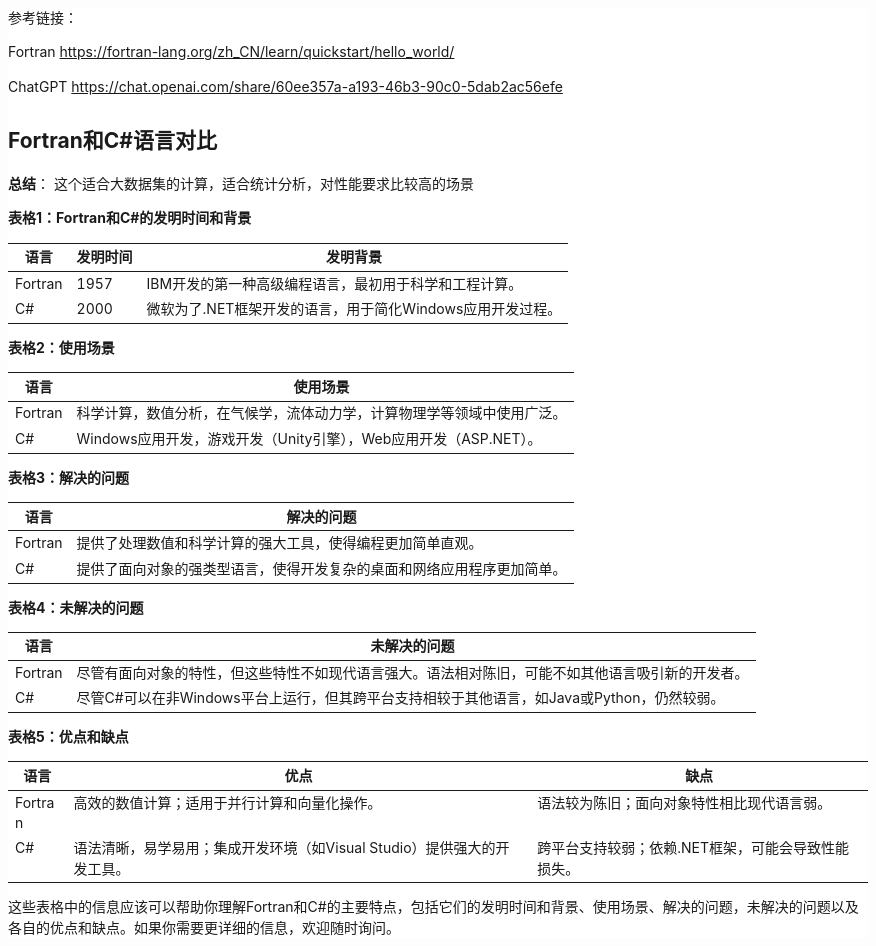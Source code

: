 参考链接：

Fortran https://fortran-lang.org/zh_CN/learn/quickstart/hello_world/

ChatGPT https://chat.openai.com/share/60ee357a-a193-46b3-90c0-5dab2ac56efe

## Fortran和C#语言对比

**总结**： 这个适合大数据集的计算，适合统计分析，对性能要求比较高的场景

**表格1：Fortran和C#的发明时间和背景**

| 语言    | 发明时间 | 发明背景                                                  |
| ------- | -------- | --------------------------------------------------------- |
| Fortran | 1957     | IBM开发的第一种高级编程语言，最初用于科学和工程计算。     |
| C#      | 2000     | 微软为了.NET框架开发的语言，用于简化Windows应用开发过程。 |

**表格2：使用场景**

| 语言    | 使用场景                                                     |
| ------- | ------------------------------------------------------------ |
| Fortran | 科学计算，数值分析，在气候学，流体动力学，计算物理学等领域中使用广泛。 |
| C#      | Windows应用开发，游戏开发（Unity引擎），Web应用开发（ASP.NET）。 |

**表格3：解决的问题**

| 语言    | 解决的问题                                                   |
| ------- | ------------------------------------------------------------ |
| Fortran | 提供了处理数值和科学计算的强大工具，使得编程更加简单直观。   |
| C#      | 提供了面向对象的强类型语言，使得开发复杂的桌面和网络应用程序更加简单。 |

**表格4：未解决的问题**

| 语言    | 未解决的问题                                                 |
| ------- | ------------------------------------------------------------ |
| Fortran | 尽管有面向对象的特性，但这些特性不如现代语言强大。语法相对陈旧，可能不如其他语言吸引新的开发者。 |
| C#      | 尽管C#可以在非Windows平台上运行，但其跨平台支持相较于其他语言，如Java或Python，仍然较弱。 |

**表格5：优点和缺点**

| 语言    | 优点                                                         | 缺点                                               |
| ------- | ------------------------------------------------------------ | -------------------------------------------------- |
| Fortran | 高效的数值计算；适用于并行计算和向量化操作。                 | 语法较为陈旧；面向对象特性相比现代语言弱。         |
| C#      | 语法清晰，易学易用；集成开发环境（如Visual Studio）提供强大的开发工具。 | 跨平台支持较弱；依赖.NET框架，可能会导致性能损失。 |

这些表格中的信息应该可以帮助你理解Fortran和C#的主要特点，包括它们的发明时间和背景、使用场景、解决的问题，未解决的问题以及各自的优点和缺点。如果你需要更详细的信息，欢迎随时询问。



